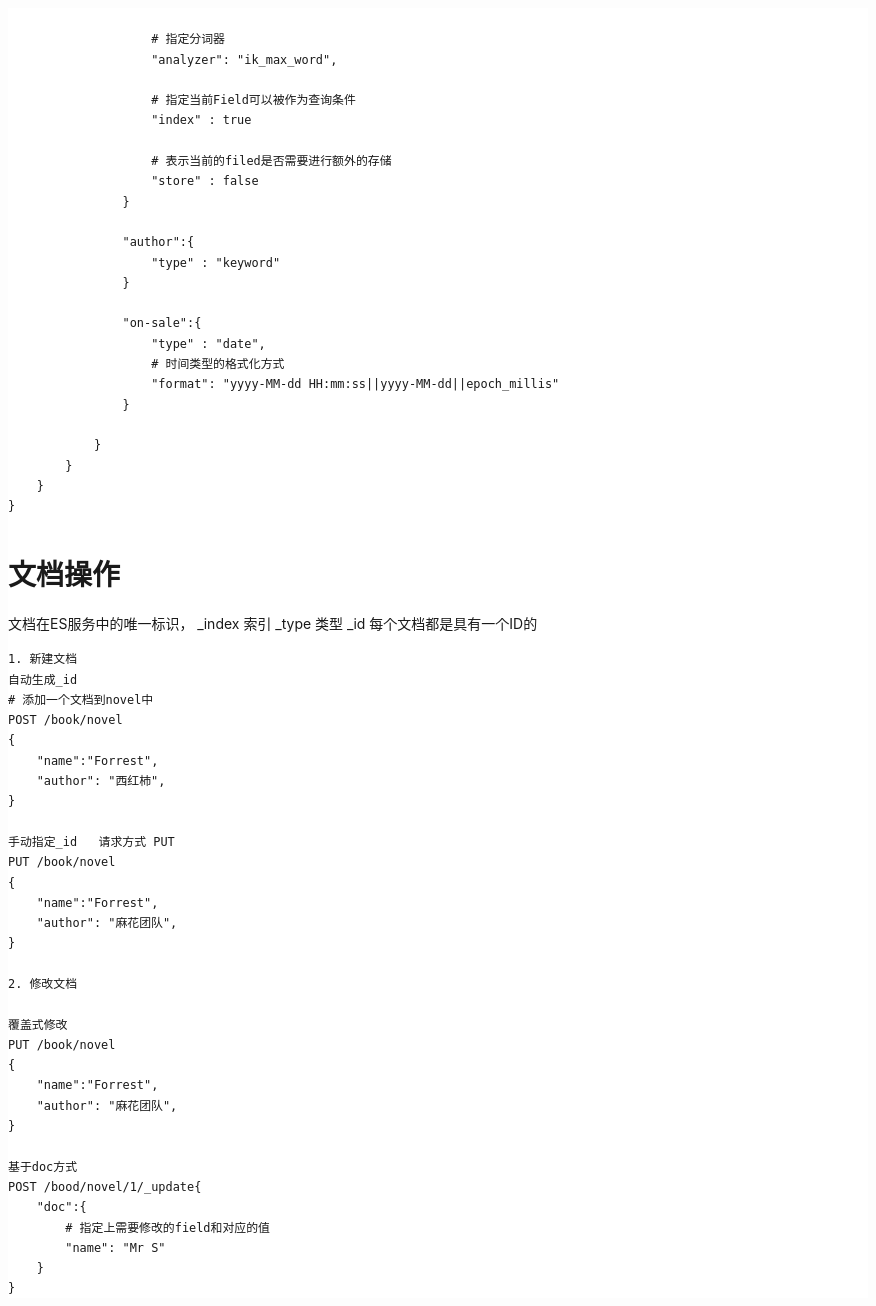 ```
                    
                    # 指定分词器
                    "analyzer": "ik_max_word",
                    
                    # 指定当前Field可以被作为查询条件
                    "index" : true    
                    
                    # 表示当前的filed是否需要进行额外的存储
                    "store" : false    
                }
                
                "author":{
                    "type" : "keyword"
                }
                
                "on-sale":{
                    "type" : "date",
                    # 时间类型的格式化方式
                    "format": "yyyy-MM-dd HH:mm:ss||yyyy-MM-dd||epoch_millis"
                }
                                
            }
        }
    }
}
```

# 文档操作
文档在ES服务中的唯一标识， _index 索引   _type 类型    _id 每个文档都是具有一个ID的
```
1. 新建文档
自动生成_id   
# 添加一个文档到novel中
POST /book/novel
{
    "name":"Forrest",
    "author": "西红柿",    
}

手动指定_id   请求方式 PUT
PUT /book/novel
{
    "name":"Forrest",
    "author": "麻花团队",  
}

2. 修改文档

覆盖式修改
PUT /book/novel
{
    "name":"Forrest",
    "author": "麻花团队",  
}

基于doc方式
POST /bood/novel/1/_update{
    "doc":{
        # 指定上需要修改的field和对应的值
        "name": "Mr S"
    }
}
```